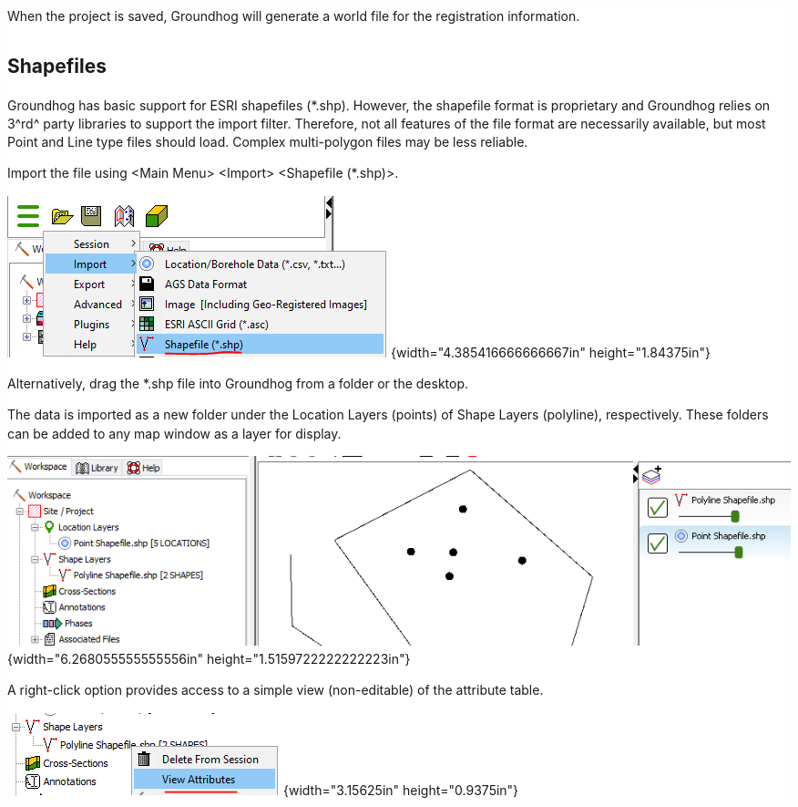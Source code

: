 
When the project is saved, Groundhog will generate a world file for the
registration information.

## Shapefiles

Groundhog has basic support for ESRI shapefiles (\*.shp). However, the
shapefile format is proprietary and Groundhog relies on 3^rd^ party
libraries to support the import filter. Therefore, not all features of
the file format are necessarily available, but most Point and Line type
files should load. Complex multi-polygon files may be less reliable.

Import the file using \<Main Menu\> \<Import\> \<Shapefile (\*.shp)\>.

![](media\image121.png){width="4.385416666666667in" height="1.84375in"}

Alternatively, drag the \*.shp file into Groundhog from a folder or the
desktop.

The data is imported as a new folder under the Location Layers (points)
of Shape Layers (polyline), respectively. These folders can be added to
any map window as a layer for display.

![](media\image122.png){width="6.268055555555556in"
height="1.5159722222222223in"}

A right-click option provides access to a simple view (non-editable) of
the attribute table.

![](media\image123.png){width="3.15625in" height="0.9375in"}
